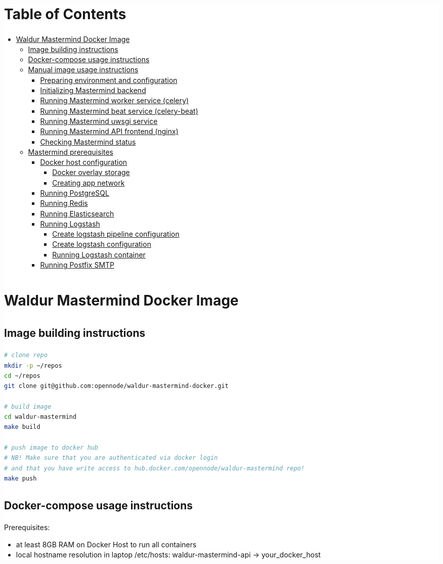 Table of Contents
=================

   * [Waldur Mastermind Docker Image](#waldur-mastermind-docker-image)
      * [Image building instructions](#image-building-instructions)
      * [Docker-compose usage instructions](#docker-compose-usage-instructions)
      * [Manual image usage instructions](#manual-image-usage-instructions)
         * [Preparing environment and configuration](#preparing-environment-and-configuration)
         * [Initializing Mastermind backend](#initializing-mastermind-backend)
         * [Running Mastermind worker service (celery)](#running-mastermind-worker-service-celery)
         * [Running Mastermind beat service (celery-beat)](#running-mastermind-beat-service-celery-beat)
         * [Running Mastermind uwsgi service](#running-mastermind-uwsgi-service)
         * [Running Mastermind API frontend (nginx)](#running-mastermind-api-frontend-nginx)
         * [Checking Mastermind status](#checking-mastermind-status)
      * [Mastermind prerequisites](#mastermind-prerequisites)
         * [Docker host configuration](#docker-host-configuration)
            * [Docker overlay storage](#docker-overlay-storage)
            * [Creating app network](#creating-app-network)
         * [Running PostgreSQL](#running-postgresql)
         * [Running Redis](#running-redis)
         * [Running Elasticsearch](#running-elasticsearch)
         * [Running Logstash](#running-logstash)
            * [Create logstash pipeline configuration](#create-logstash-pipeline-configuration)
            * [Create logstash configuration](#create-logstash-configuration)
            * [Running Logstash container](#running-logstash-container)
         * [Running Postfix SMTP](#running-postfix-smtp)

# Waldur Mastermind Docker Image

## Image building instructions

```bash
# clone repo
mkdir -p ~/repos
cd ~/repos
git clone git@github.com:opennode/waldur-mastermind-docker.git

# build image
cd waldur-mastermind
make build

# push image to docker hub
# NB! Make sure that you are authenticated via docker login 
# and that you have write access to hub.docker.com/opennode/waldur-mastermind repo!
make push
```

## Docker-compose usage instructions

Prerequisites:
* at least 8GB RAM on Docker Host to run all containers
* local hostname resolution in laptop /etc/hosts: waldur-mastermind-api -> your_docker_host
